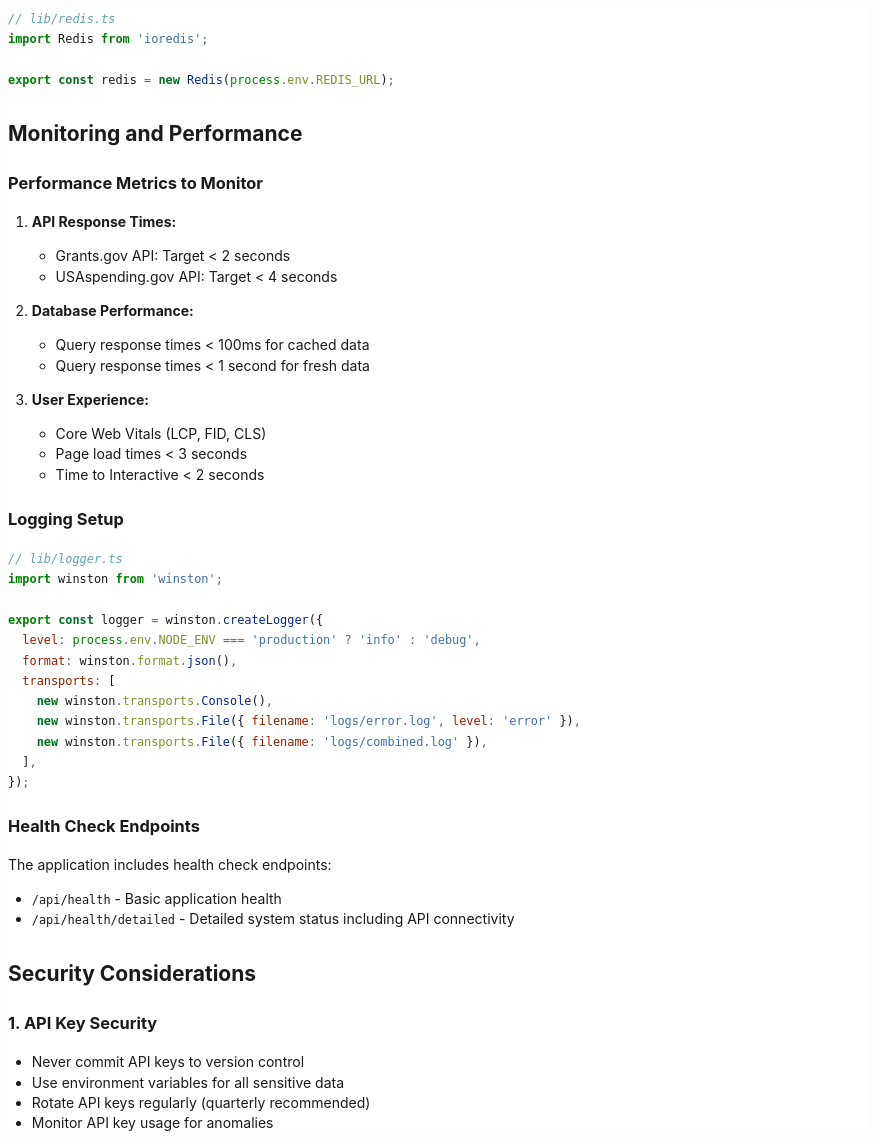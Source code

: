 ```javascript
// lib/redis.ts
import Redis from 'ioredis';

export const redis = new Redis(process.env.REDIS_URL);
```

## Monitoring and Performance

### Performance Metrics to Monitor

1. **API Response Times:**
   - Grants.gov API: Target < 2 seconds
   - USAspending.gov API: Target < 4 seconds

2. **Database Performance:**
   - Query response times < 100ms for cached data
   - Query response times < 1 second for fresh data

3. **User Experience:**
   - Core Web Vitals (LCP, FID, CLS)
   - Page load times < 3 seconds
   - Time to Interactive < 2 seconds

### Logging Setup

```javascript
// lib/logger.ts
import winston from 'winston';

export const logger = winston.createLogger({
  level: process.env.NODE_ENV === 'production' ? 'info' : 'debug',
  format: winston.format.json(),
  transports: [
    new winston.transports.Console(),
    new winston.transports.File({ filename: 'logs/error.log', level: 'error' }),
    new winston.transports.File({ filename: 'logs/combined.log' }),
  ],
});
```

### Health Check Endpoints

The application includes health check endpoints:

- `/api/health` - Basic application health
- `/api/health/detailed` - Detailed system status including API connectivity

## Security Considerations

### 1. API Key Security

- Never commit API keys to version control
- Use environment variables for all sensitive data
- Rotate API keys regularly (quarterly recommended)
- Monitor API key usage for anomalies
